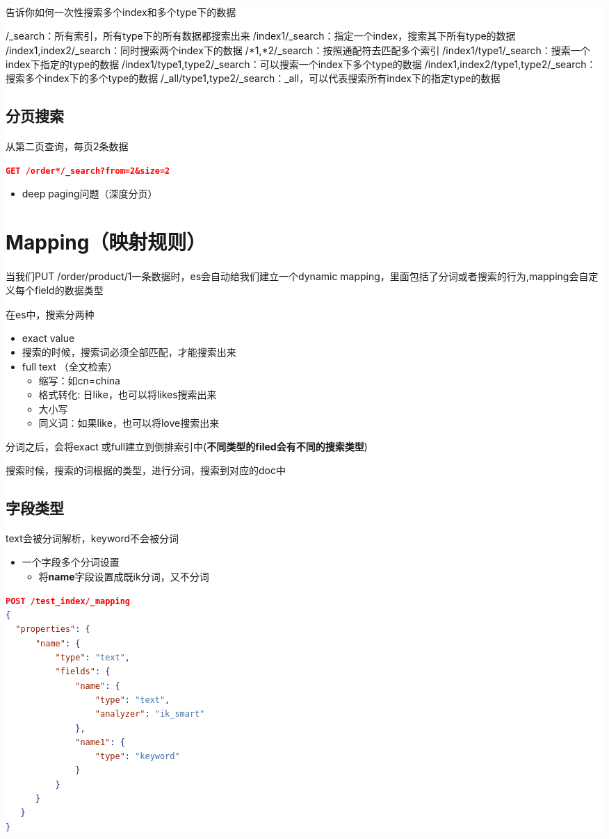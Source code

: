 告诉你如何一次性搜索多个index和多个type下的数据

/_search：所有索引，所有type下的所有数据都搜索出来
/index1/_search：指定一个index，搜索其下所有type的数据
/index1,index2/_search：同时搜索两个index下的数据
/*1,*2/_search：按照通配符去匹配多个索引
/index1/type1/_search：搜索一个index下指定的type的数据
/index1/type1,type2/_search：可以搜索一个index下多个type的数据
/index1,index2/type1,type2/_search：搜索多个index下的多个type的数据
/_all/type1,type2/_search：_all，可以代表搜索所有index下的指定type的数据

## 分页搜索

从第二页查询，每页2条数据

```json
GET /order*/_search?from=2&size=2
```

- deep paging问题（深度分页）

# Mapping（映射规则）

当我们PUT /order/product/1一条数据时，es会自动给我们建立一个dynamic mapping，里面包括了分词或者搜索的行为,mapping会自定义每个field的数据类型

在es中，搜索分两种

-  exact value
  - 搜索的时候，搜索词必须全部匹配，才能搜索出来
- full text （全文检索）
  - 缩写：如cn=china
  - 格式转化: 日like，也可以将likes搜索出来
  - 大小写
  - 同义词：如果like，也可以将love搜索出来

分词之后，会将exact 或full建立到倒排索引中(**不同类型的filed会有不同的搜索类型**)

搜索时候，搜索的词根据的类型，进行分词，搜索到对应的doc中

## 字段类型

text会被分词解析，keyword不会被分词

- 一个字段多个分词设置
  - 将**name**字段设置成既ik分词，又不分词

```json
POST /test_index/_mapping
{
  "properties": {
      "name": {
          "type": "text",
          "fields": {
              "name": {
                  "type": "text",
                  "analyzer": "ik_smart"
              },
              "name1": {
                  "type": "keyword"
              }
          }
      }
   }
}
```
